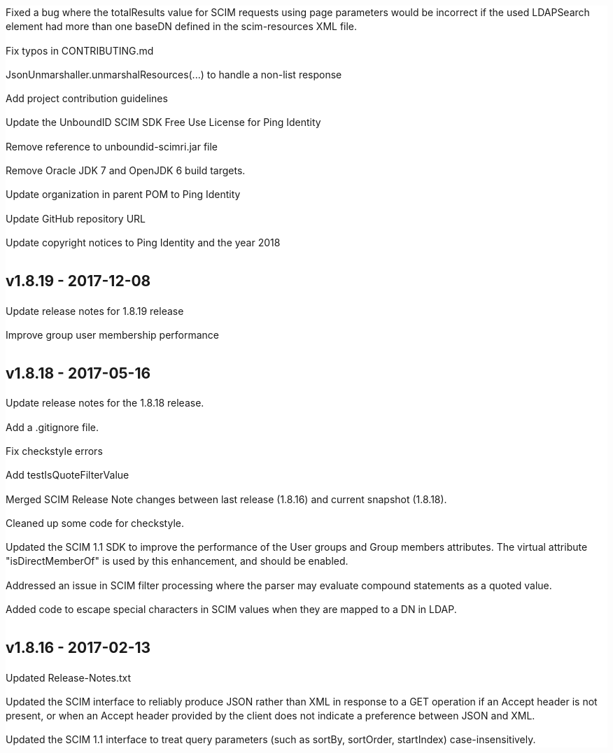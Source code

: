 Fixed a bug where the totalResults value for SCIM requests using page parameters would be incorrect if the used LDAPSearch element had more than one baseDN defined in the scim-resources XML file.

Fix typos in CONTRIBUTING.md

JsonUnmarshaller.unmarshalResources(...) to handle a non-list response

Add project contribution guidelines

Update the UnboundID SCIM SDK Free Use License for Ping Identity

Remove reference to unboundid-scimri.jar file

Remove Oracle JDK 7 and OpenJDK 6 build targets.

Update organization in parent POM to Ping Identity

Update GitHub repository URL

Update copyright notices to Ping Identity and the year 2018


## v1.8.19 - 2017-12-08
Update release notes for 1.8.19 release

Improve group user membership performance


## v1.8.18 - 2017-05-16
Update release notes for the 1.8.18 release.

Add a .gitignore file.

Fix checkstyle errors

Add testIsQuoteFilterValue

Merged SCIM Release Note changes between last release (1.8.16) and current snapshot (1.8.18).

Cleaned up some code for checkstyle.

Updated the SCIM 1.1 SDK to improve the performance of the User groups and Group members attributes. The virtual attribute "isDirectMemberOf" is used by this enhancement, and should be enabled.

Addressed an issue in SCIM filter processing where the parser may evaluate compound statements as a quoted value.

Added code to escape special characters in SCIM values when they are mapped to a DN in LDAP.


## v1.8.16 - 2017-02-13
Updated Release-Notes.txt

Updated the SCIM interface to reliably produce JSON rather than XML in response to a GET operation if an Accept header is not present, or when an Accept header provided by the client does not indicate a preference between JSON and XML.

Updated the SCIM 1.1 interface to treat query parameters (such as sortBy, sortOrder, startIndex) case-insensitively.
